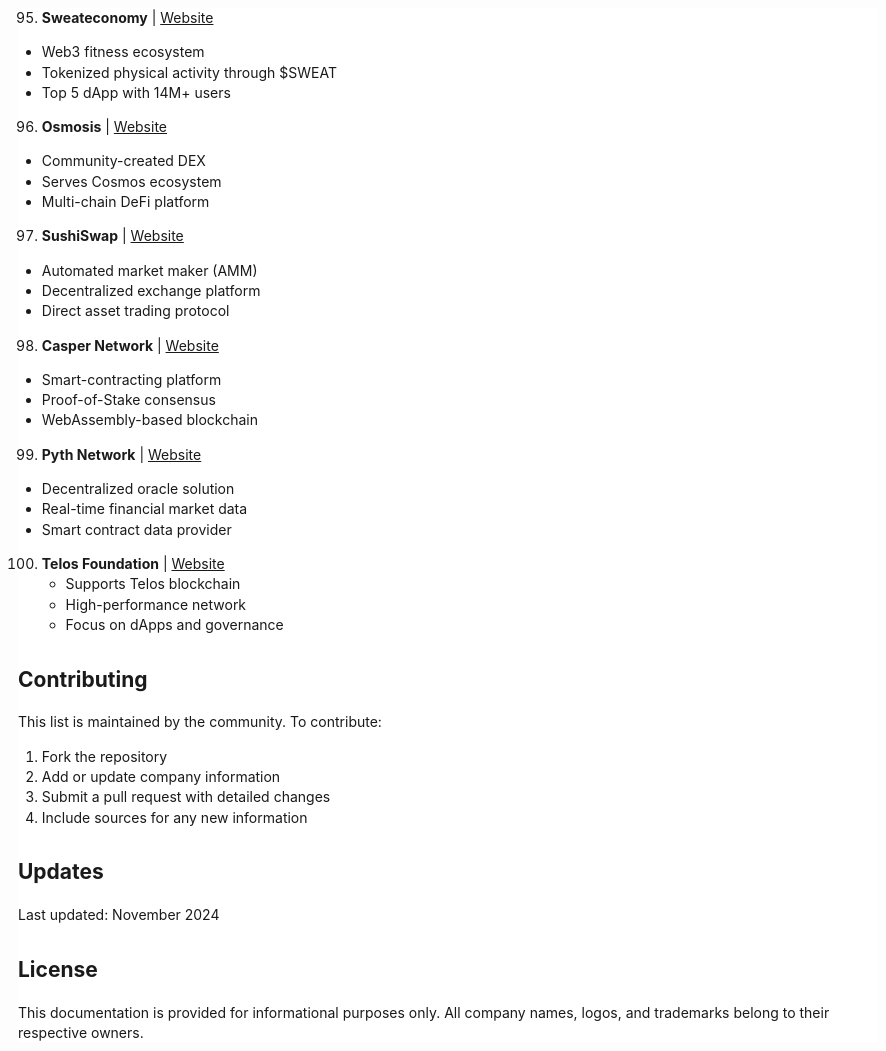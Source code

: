 95. **Sweateconomy** | [Website](https://sweateconomy.com)
   - Web3 fitness ecosystem
   - Tokenized physical activity through $SWEAT
   - Top 5 dApp with 14M+ users

96. **Osmosis** | [Website](https://osmosis.zone/)
   - Community-created DEX
   - Serves Cosmos ecosystem
   - Multi-chain DeFi platform

97. **SushiSwap** | [Website](https://www.sushi.com/)
   - Automated market maker (AMM)
   - Decentralized exchange platform
   - Direct asset trading protocol

98. **Casper Network** | [Website](https://casper.network/en-us/)
   - Smart-contracting platform
   - Proof-of-Stake consensus
   - WebAssembly-based blockchain

99. **Pyth Network** | [Website](https://pyth.network/)
   - Decentralized oracle solution
   - Real-time financial market data
   - Smart contract data provider

100. **Telos Foundation** | [Website](https://www.telos.net/)
     - Supports Telos blockchain
     - High-performance network
     - Focus on dApps and governance

## Contributing

This list is maintained by the community. To contribute:
1. Fork the repository
2. Add or update company information
3. Submit a pull request with detailed changes
4. Include sources for any new information

## Updates

Last updated: November 2024

## License

This documentation is provided for informational purposes only. All company names, logos, and trademarks belong to their respective owners.
